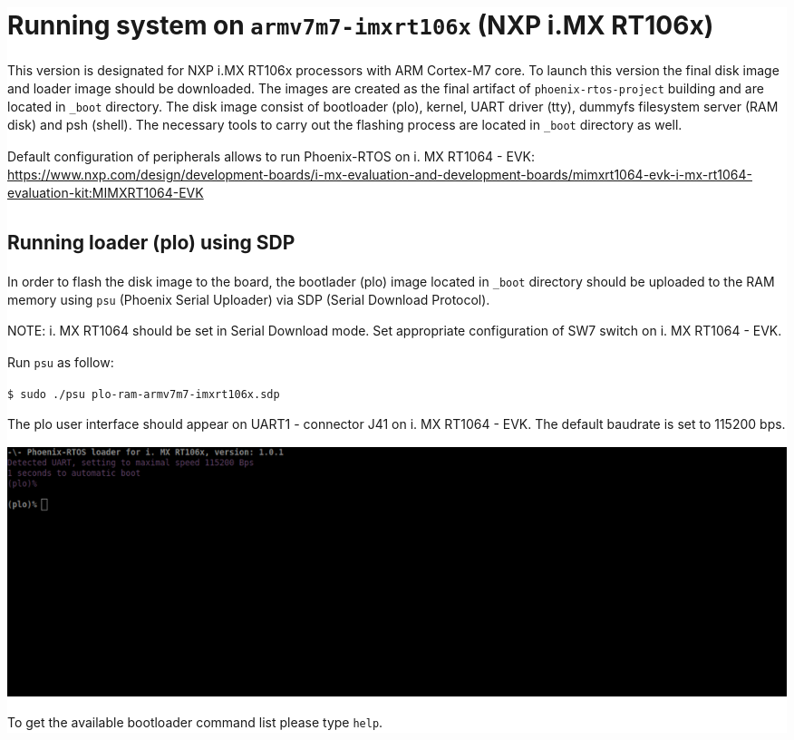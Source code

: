 # Running system on `armv7m7-imxrt106x` (NXP i.MX RT106x)

This version is designated for NXP i.MX RT106x processors with ARM Cortex-M7 core. To launch this version the final disk image and loader image should be downloaded. The images are created as the final artifact of `phoenix-rtos-project` building and are located in `_boot` directory. The disk image consist of bootloader (plo), kernel, UART driver (tty), dummyfs filesystem server (RAM disk) and psh (shell). The necessary tools to carry out the flashing process are located in `_boot` directory as well.

Default configuration of peripherals allows to run Phoenix-RTOS on i. MX RT1064 - EVK:
https://www.nxp.com/design/development-boards/i-mx-evaluation-and-development-boards/mimxrt1064-evk-i-mx-rt1064-evaluation-kit:MIMXRT1064-EVK

## Running loader (plo) using SDP

In order to flash the disk image to the board, the bootlader (plo) image located in `_boot` directory should be uploaded to the RAM memory using `psu` (Phoenix Serial Uploader) via SDP (Serial Download Protocol).

NOTE: i. MX RT1064 should be set in Serial Download mode. Set appropriate configuration of SW7 switch on i. MX RT1064 - EVK.

Run `psu` as follow:

```
$ sudo ./psu plo-ram-armv7m7-imxrt106x.sdp
```

The plo user interface should appear on UART1 - connector J41 on i. MX RT1064 - EVK. The default baudrate is set to 115200 bps.

<img src="_images/imxrt106x-plo.png" width="1000px">

To get the available bootloader command list please type `help`.
